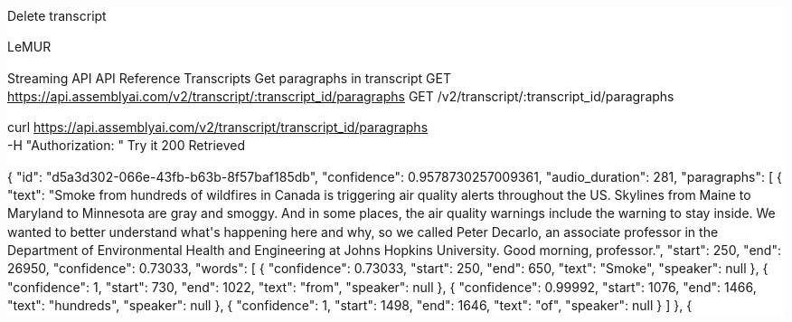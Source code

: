 Delete transcript

LeMUR

Streaming API
API Reference
Transcripts
Get paragraphs in transcript
GET
https://api.assemblyai.com/v2/transcript/:transcript_id/paragraphs
GET
/v2/transcript/:transcript_id/paragraphs

curl https://api.assemblyai.com/v2/transcript/transcript_id/paragraphs \
     -H "Authorization: <apiKey>"
Try it
200
Retrieved

{
  "id": "d5a3d302-066e-43fb-b63b-8f57baf185db",
  "confidence": 0.9578730257009361,
  "audio_duration": 281,
  "paragraphs": [
    {
      "text": "Smoke from hundreds of wildfires in Canada is triggering air quality alerts throughout the US. Skylines from Maine to Maryland to Minnesota are gray and smoggy. And in some places, the air quality warnings include the warning to stay inside. We wanted to better understand what's happening here and why, so we called Peter Decarlo, an associate professor in the Department of Environmental Health and Engineering at Johns Hopkins University. Good morning, professor.",
      "start": 250,
      "end": 26950,
      "confidence": 0.73033,
      "words": [
        {
          "confidence": 0.73033,
          "start": 250,
          "end": 650,
          "text": "Smoke",
          "speaker": null
        },
        {
          "confidence": 1,
          "start": 730,
          "end": 1022,
          "text": "from",
          "speaker": null
        },
        {
          "confidence": 0.99992,
          "start": 1076,
          "end": 1466,
          "text": "hundreds",
          "speaker": null
        },
        {
          "confidence": 1,
          "start": 1498,
          "end": 1646,
          "text": "of",
          "speaker": null
        }
      ]
    },
    {